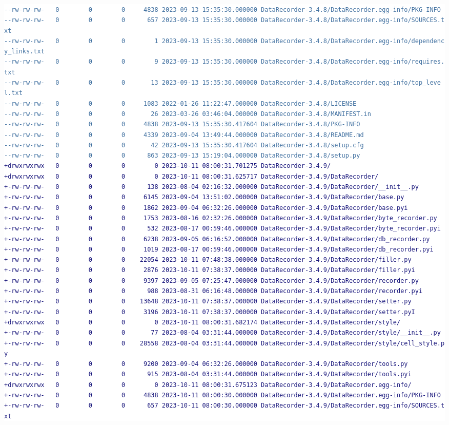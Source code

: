 ```diff
--rw-rw-rw-   0        0        0     4838 2023-09-13 15:35:30.000000 DataRecorder-3.4.8/DataRecorder.egg-info/PKG-INFO
--rw-rw-rw-   0        0        0      657 2023-09-13 15:35:30.000000 DataRecorder-3.4.8/DataRecorder.egg-info/SOURCES.txt
--rw-rw-rw-   0        0        0        1 2023-09-13 15:35:30.000000 DataRecorder-3.4.8/DataRecorder.egg-info/dependency_links.txt
--rw-rw-rw-   0        0        0        9 2023-09-13 15:35:30.000000 DataRecorder-3.4.8/DataRecorder.egg-info/requires.txt
--rw-rw-rw-   0        0        0       13 2023-09-13 15:35:30.000000 DataRecorder-3.4.8/DataRecorder.egg-info/top_level.txt
--rw-rw-rw-   0        0        0     1083 2022-01-26 11:22:47.000000 DataRecorder-3.4.8/LICENSE
--rw-rw-rw-   0        0        0       26 2023-03-26 03:46:04.000000 DataRecorder-3.4.8/MANIFEST.in
--rw-rw-rw-   0        0        0     4838 2023-09-13 15:35:30.417604 DataRecorder-3.4.8/PKG-INFO
--rw-rw-rw-   0        0        0     4339 2023-09-04 13:49:44.000000 DataRecorder-3.4.8/README.md
--rw-rw-rw-   0        0        0       42 2023-09-13 15:35:30.417604 DataRecorder-3.4.8/setup.cfg
--rw-rw-rw-   0        0        0      863 2023-09-13 15:19:04.000000 DataRecorder-3.4.8/setup.py
+drwxrwxrwx   0        0        0        0 2023-10-11 08:00:31.701275 DataRecorder-3.4.9/
+drwxrwxrwx   0        0        0        0 2023-10-11 08:00:31.625717 DataRecorder-3.4.9/DataRecorder/
+-rw-rw-rw-   0        0        0      138 2023-08-04 02:16:32.000000 DataRecorder-3.4.9/DataRecorder/__init__.py
+-rw-rw-rw-   0        0        0     6145 2023-09-04 13:51:02.000000 DataRecorder-3.4.9/DataRecorder/base.py
+-rw-rw-rw-   0        0        0     1862 2023-09-04 06:32:26.000000 DataRecorder-3.4.9/DataRecorder/base.pyi
+-rw-rw-rw-   0        0        0     1753 2023-08-16 02:32:26.000000 DataRecorder-3.4.9/DataRecorder/byte_recorder.py
+-rw-rw-rw-   0        0        0      532 2023-08-17 00:59:46.000000 DataRecorder-3.4.9/DataRecorder/byte_recorder.pyi
+-rw-rw-rw-   0        0        0     6238 2023-09-05 06:16:52.000000 DataRecorder-3.4.9/DataRecorder/db_recorder.py
+-rw-rw-rw-   0        0        0     1019 2023-08-17 00:59:46.000000 DataRecorder-3.4.9/DataRecorder/db_recorder.pyi
+-rw-rw-rw-   0        0        0    22054 2023-10-11 07:48:38.000000 DataRecorder-3.4.9/DataRecorder/filler.py
+-rw-rw-rw-   0        0        0     2876 2023-10-11 07:38:37.000000 DataRecorder-3.4.9/DataRecorder/filler.pyi
+-rw-rw-rw-   0        0        0     9397 2023-09-05 07:25:47.000000 DataRecorder-3.4.9/DataRecorder/recorder.py
+-rw-rw-rw-   0        0        0      988 2023-08-31 06:16:48.000000 DataRecorder-3.4.9/DataRecorder/recorder.pyi
+-rw-rw-rw-   0        0        0    13648 2023-10-11 07:38:37.000000 DataRecorder-3.4.9/DataRecorder/setter.py
+-rw-rw-rw-   0        0        0     3196 2023-10-11 07:38:37.000000 DataRecorder-3.4.9/DataRecorder/setter.pyI
+drwxrwxrwx   0        0        0        0 2023-10-11 08:00:31.682174 DataRecorder-3.4.9/DataRecorder/style/
+-rw-rw-rw-   0        0        0       77 2023-08-04 03:31:44.000000 DataRecorder-3.4.9/DataRecorder/style/__init__.py
+-rw-rw-rw-   0        0        0    28558 2023-08-04 03:31:44.000000 DataRecorder-3.4.9/DataRecorder/style/cell_style.py
+-rw-rw-rw-   0        0        0     9200 2023-09-04 06:32:26.000000 DataRecorder-3.4.9/DataRecorder/tools.py
+-rw-rw-rw-   0        0        0      915 2023-08-04 03:31:44.000000 DataRecorder-3.4.9/DataRecorder/tools.pyi
+drwxrwxrwx   0        0        0        0 2023-10-11 08:00:31.675123 DataRecorder-3.4.9/DataRecorder.egg-info/
+-rw-rw-rw-   0        0        0     4838 2023-10-11 08:00:30.000000 DataRecorder-3.4.9/DataRecorder.egg-info/PKG-INFO
+-rw-rw-rw-   0        0        0      657 2023-10-11 08:00:30.000000 DataRecorder-3.4.9/DataRecorder.egg-info/SOURCES.txt
```